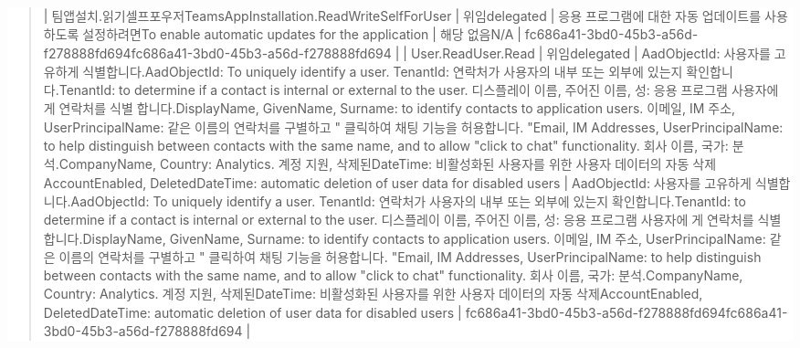 >| <span data-ttu-id="e9fd5-164">팀앱설치.읽기셀프포우저</span><span class="sxs-lookup"><span data-stu-id="e9fd5-164">TeamsAppInstallation.ReadWriteSelfForUser</span></span> | <span data-ttu-id="e9fd5-165">위임</span><span class="sxs-lookup"><span data-stu-id="e9fd5-165">delegated</span></span> | <span data-ttu-id="e9fd5-166">응용 프로그램에 대한 자동 업데이트를 사용하도록 설정하려면</span><span class="sxs-lookup"><span data-stu-id="e9fd5-166">To enable automatic updates for the application</span></span> | <span data-ttu-id="e9fd5-167">해당 없음</span><span class="sxs-lookup"><span data-stu-id="e9fd5-167">N/A</span></span> | <span data-ttu-id="e9fd5-168">fc686a41-3bd0-45b3-a56d-f278888fd694</span><span class="sxs-lookup"><span data-stu-id="e9fd5-168">fc686a41-3bd0-45b3-a56d-f278888fd694</span></span> |
>| <span data-ttu-id="e9fd5-169">User.Read</span><span class="sxs-lookup"><span data-stu-id="e9fd5-169">User.Read</span></span> | <span data-ttu-id="e9fd5-170">위임</span><span class="sxs-lookup"><span data-stu-id="e9fd5-170">delegated</span></span> | <span data-ttu-id="e9fd5-171">AadObjectId: 사용자를 고유하게 식별합니다.</span><span class="sxs-lookup"><span data-stu-id="e9fd5-171">AadObjectId: To uniquely identify a user.</span></span> <span data-ttu-id="e9fd5-172">TenantId: 연락처가 사용자의 내부 또는 외부에 있는지 확인합니다.</span><span class="sxs-lookup"><span data-stu-id="e9fd5-172">TenantId: to determine if a contact is internal or external to the user.</span></span> <span data-ttu-id="e9fd5-173">디스플레이 이름, 주어진 이름, 성: 응용 프로그램 사용자에 게 연락처를 식별 합니다.</span><span class="sxs-lookup"><span data-stu-id="e9fd5-173">DisplayName, GivenName, Surname: to identify contacts to application users.</span></span> <span data-ttu-id="e9fd5-174">이메일, IM 주소, UserPrincipalName: 같은 이름의 연락처를 구별하고 &quot; 클릭하여 채팅 기능을 허용합니다. &quot;</span><span class="sxs-lookup"><span data-stu-id="e9fd5-174">Email, IM Addresses, UserPrincipalName: to help distinguish between contacts with the same name, and to allow &quot;click to chat&quot; functionality.</span></span> <span data-ttu-id="e9fd5-175">회사 이름, 국가: 분석.</span><span class="sxs-lookup"><span data-stu-id="e9fd5-175">CompanyName, Country: Analytics.</span></span> <span data-ttu-id="e9fd5-176">계정 지원, 삭제된DateTime: 비활성화된 사용자를 위한 사용자 데이터의 자동 삭제</span><span class="sxs-lookup"><span data-stu-id="e9fd5-176">AccountEnabled, DeletedDateTime: automatic deletion of user data for disabled users</span></span> | <span data-ttu-id="e9fd5-177">AadObjectId: 사용자를 고유하게 식별합니다.</span><span class="sxs-lookup"><span data-stu-id="e9fd5-177">AadObjectId: To uniquely identify a user.</span></span> <span data-ttu-id="e9fd5-178">TenantId: 연락처가 사용자의 내부 또는 외부에 있는지 확인합니다.</span><span class="sxs-lookup"><span data-stu-id="e9fd5-178">TenantId: to determine if a contact is internal or external to the user.</span></span> <span data-ttu-id="e9fd5-179">디스플레이 이름, 주어진 이름, 성: 응용 프로그램 사용자에 게 연락처를 식별 합니다.</span><span class="sxs-lookup"><span data-stu-id="e9fd5-179">DisplayName, GivenName, Surname: to identify contacts to application users.</span></span> <span data-ttu-id="e9fd5-180">이메일, IM 주소, UserPrincipalName: 같은 이름의 연락처를 구별하고 &quot; 클릭하여 채팅 기능을 허용합니다. &quot;</span><span class="sxs-lookup"><span data-stu-id="e9fd5-180">Email, IM Addresses, UserPrincipalName: to help distinguish between contacts with the same name, and to allow &quot;click to chat&quot; functionality.</span></span> <span data-ttu-id="e9fd5-181">회사 이름, 국가: 분석.</span><span class="sxs-lookup"><span data-stu-id="e9fd5-181">CompanyName, Country: Analytics.</span></span> <span data-ttu-id="e9fd5-182">계정 지원, 삭제된DateTime: 비활성화된 사용자를 위한 사용자 데이터의 자동 삭제</span><span class="sxs-lookup"><span data-stu-id="e9fd5-182">AccountEnabled, DeletedDateTime: automatic deletion of user data for disabled users</span></span> | <span data-ttu-id="e9fd5-183">fc686a41-3bd0-45b3-a56d-f278888fd694</span><span class="sxs-lookup"><span data-stu-id="e9fd5-183">fc686a41-3bd0-45b3-a56d-f278888fd694</span></span> |